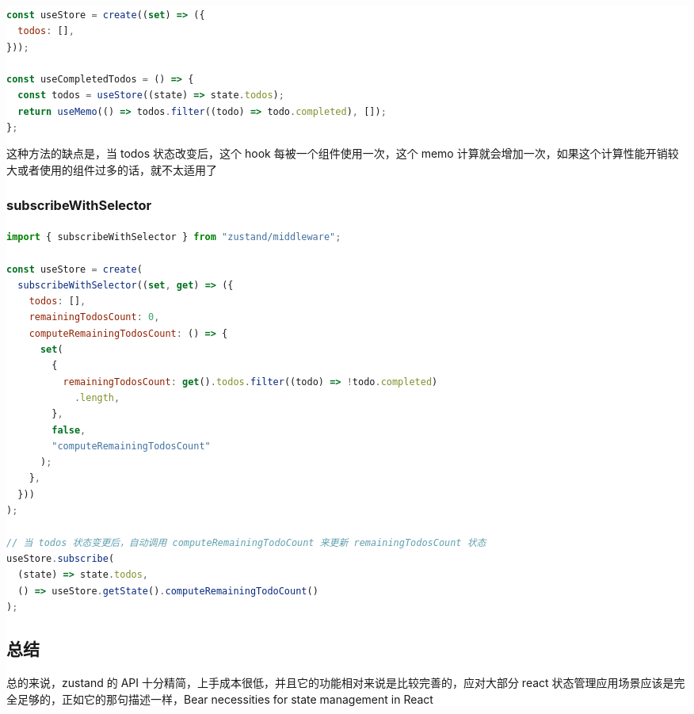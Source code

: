 ```js
const useStore = create((set) => ({
  todos: [],
}));

const useCompletedTodos = () => {
  const todos = useStore((state) => state.todos);
  return useMemo(() => todos.filter((todo) => todo.completed), []);
};
```

这种方法的缺点是，当 todos 状态改变后，这个 hook 每被一个组件使用一次，这个 memo 计算就会增加一次，如果这个计算性能开销较大或者使用的组件过多的话，就不太适用了

### subscribeWithSelector

```js
import { subscribeWithSelector } from "zustand/middleware";

const useStore = create(
  subscribeWithSelector((set, get) => ({
    todos: [],
    remainingTodosCount: 0,
    computeRemainingTodosCount: () => {
      set(
        {
          remainingTodosCount: get().todos.filter((todo) => !todo.completed)
            .length,
        },
        false,
        "computeRemainingTodosCount"
      );
    },
  }))
);

// 当 todos 状态变更后，自动调用 computeRemainingTodoCount 来更新 remainingTodosCount 状态
useStore.subscribe(
  (state) => state.todos,
  () => useStore.getState().computeRemainingTodoCount()
);
```

## 总结

总的来说，zustand 的 API 十分精简，上手成本很低，并且它的功能相对来说是比较完善的，应对大部分 react 状态管理应用场景应该是完全足够的，正如它的那句描述一样，Bear necessities for state management in React
